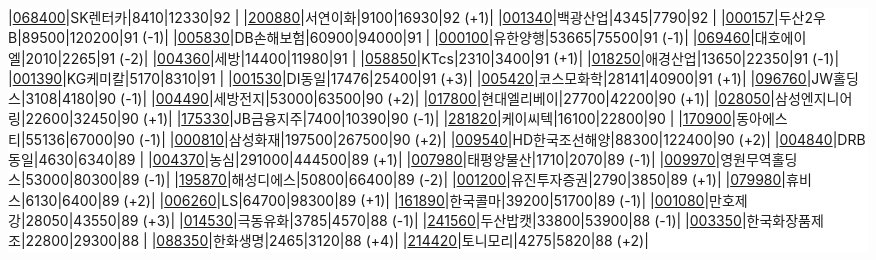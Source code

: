 |[068400](https://finance.daum.net/quotes/A068400)|SK렌터카|8410|12330|92 |
|[200880](https://finance.daum.net/quotes/A200880)|서연이화|9100|16930|92 (+1)|
|[001340](https://finance.daum.net/quotes/A001340)|백광산업|4345|7790|92 |
|[000157](https://finance.daum.net/quotes/A000157)|두산2우B|89500|120200|91 (-1)|
|[005830](https://finance.daum.net/quotes/A005830)|DB손해보험|60900|94000|91 |
|[000100](https://finance.daum.net/quotes/A000100)|유한양행|53665|75500|91 (-1)|
|[069460](https://finance.daum.net/quotes/A069460)|대호에이엘|2010|2265|91 (-2)|
|[004360](https://finance.daum.net/quotes/A004360)|세방|14400|11980|91 |
|[058850](https://finance.daum.net/quotes/A058850)|KTcs|2310|3400|91 (+1)|
|[018250](https://finance.daum.net/quotes/A018250)|애경산업|13650|22350|91 (-1)|
|[001390](https://finance.daum.net/quotes/A001390)|KG케미칼|5170|8310|91 |
|[001530](https://finance.daum.net/quotes/A001530)|DI동일|17476|25400|91 (+3)|
|[005420](https://finance.daum.net/quotes/A005420)|코스모화학|28141|40900|91 (+1)|
|[096760](https://finance.daum.net/quotes/A096760)|JW홀딩스|3108|4180|90 (-1)|
|[004490](https://finance.daum.net/quotes/A004490)|세방전지|53000|63500|90 (+2)|
|[017800](https://finance.daum.net/quotes/A017800)|현대엘리베이|27700|42200|90 (+1)|
|[028050](https://finance.daum.net/quotes/A028050)|삼성엔지니어링|22600|32450|90 (+1)|
|[175330](https://finance.daum.net/quotes/A175330)|JB금융지주|7400|10390|90 (-1)|
|[281820](https://finance.daum.net/quotes/A281820)|케이씨텍|16100|22800|90 |
|[170900](https://finance.daum.net/quotes/A170900)|동아에스티|55136|67000|90 (-1)|
|[000810](https://finance.daum.net/quotes/A000810)|삼성화재|197500|267500|90 (+2)|
|[009540](https://finance.daum.net/quotes/A009540)|HD한국조선해양|88300|122400|90 (+2)|
|[004840](https://finance.daum.net/quotes/A004840)|DRB동일|4630|6340|89 |
|[004370](https://finance.daum.net/quotes/A004370)|농심|291000|444500|89 (+1)|
|[007980](https://finance.daum.net/quotes/A007980)|태평양물산|1710|2070|89 (-1)|
|[009970](https://finance.daum.net/quotes/A009970)|영원무역홀딩스|53000|80300|89 (-1)|
|[195870](https://finance.daum.net/quotes/A195870)|해성디에스|50800|66400|89 (-2)|
|[001200](https://finance.daum.net/quotes/A001200)|유진투자증권|2790|3850|89 (+1)|
|[079980](https://finance.daum.net/quotes/A079980)|휴비스|6130|6400|89 (+2)|
|[006260](https://finance.daum.net/quotes/A006260)|LS|64700|98300|89 (+1)|
|[161890](https://finance.daum.net/quotes/A161890)|한국콜마|39200|51700|89 (-1)|
|[001080](https://finance.daum.net/quotes/A001080)|만호제강|28050|43550|89 (+3)|
|[014530](https://finance.daum.net/quotes/A014530)|극동유화|3785|4570|88 (-1)|
|[241560](https://finance.daum.net/quotes/A241560)|두산밥캣|33800|53900|88 (-1)|
|[003350](https://finance.daum.net/quotes/A003350)|한국화장품제조|22800|29300|88 |
|[088350](https://finance.daum.net/quotes/A088350)|한화생명|2465|3120|88 (+4)|
|[214420](https://finance.daum.net/quotes/A214420)|토니모리|4275|5820|88 (+2)|